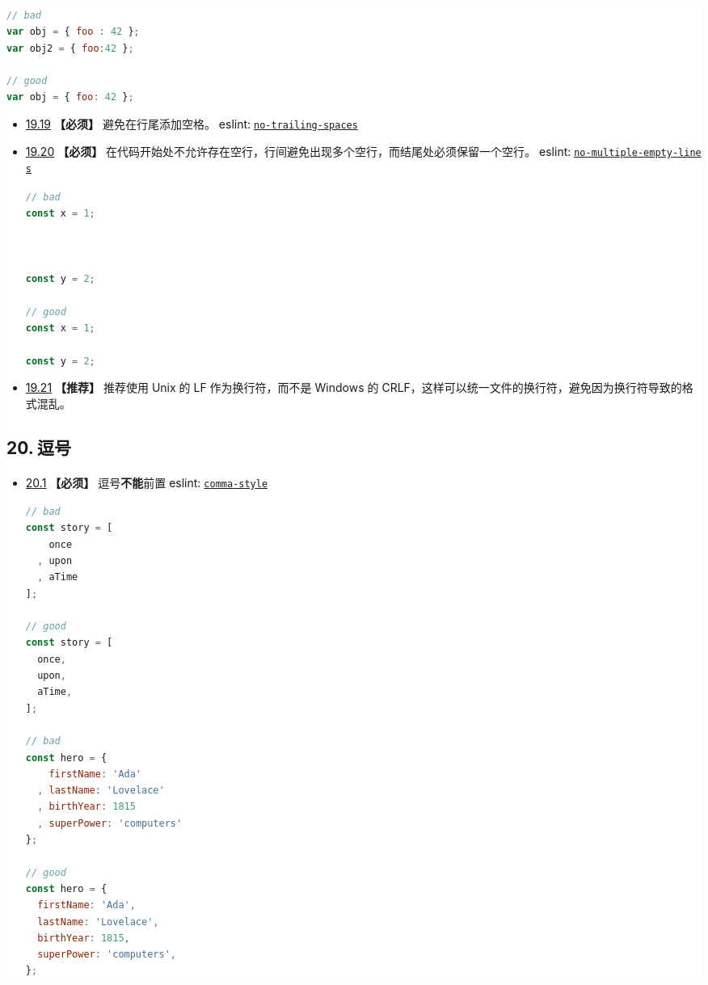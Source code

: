   ```javascript
  // bad
  var obj = { foo : 42 };
  var obj2 = { foo:42 };

  // good
  var obj = { foo: 42 };
  ```

- [19.19](#whitespace--no-trailing-spaces) **【必须】** 避免在行尾添加空格。 eslint: [`no-trailing-spaces`](https://eslint.org/docs/rules/no-trailing-spaces)

- [19.20](#whitespace--no-multiple-empty-lines) **【必须】** 在代码开始处不允许存在空行，行间避免出现多个空行，而结尾处必须保留一个空行。 eslint: [`no-multiple-empty-lines`](https://eslint.org/docs/rules/no-multiple-empty-lines)

  ```javascript
  // bad
  const x = 1;



  const y = 2;

  // good
  const x = 1;

  const y = 2;
  ```

- [19.21](#linebreak-style) **【推荐】** 推荐使用 Unix 的 LF 作为换行符，而不是 Windows 的 CRLF，这样可以统一文件的换行符，避免因为换行符导致的格式混乱。

## 20. 逗号

- [20.1](#commas--leading-trailing) **【必须】** 逗号**不能**前置 eslint: [`comma-style`](https://eslint.org/docs/rules/comma-style.html)

  ```javascript
  // bad
  const story = [
      once
    , upon
    , aTime
  ];

  // good
  const story = [
    once,
    upon,
    aTime,
  ];

  // bad
  const hero = {
      firstName: 'Ada'
    , lastName: 'Lovelace'
    , birthYear: 1815
    , superPower: 'computers'
  };

  // good
  const hero = {
    firstName: 'Ada',
    lastName: 'Lovelace',
    birthYear: 1815,
    superPower: 'computers',
  };
  ```